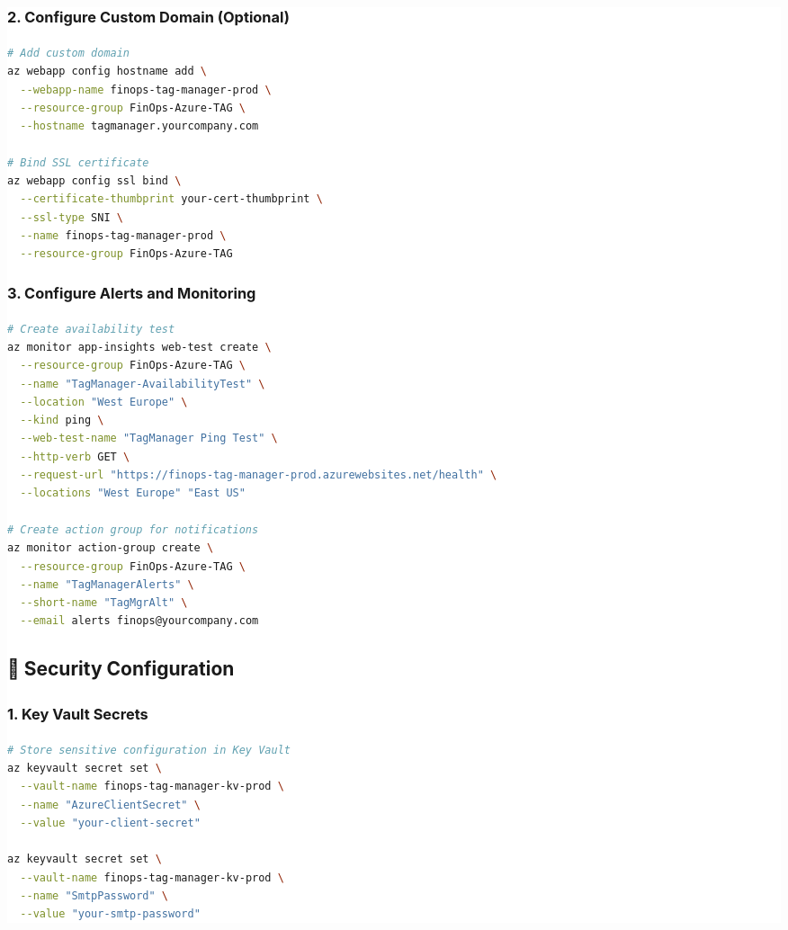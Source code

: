### 2. Configure Custom Domain (Optional)

```bash
# Add custom domain
az webapp config hostname add \
  --webapp-name finops-tag-manager-prod \
  --resource-group FinOps-Azure-TAG \
  --hostname tagmanager.yourcompany.com

# Bind SSL certificate
az webapp config ssl bind \
  --certificate-thumbprint your-cert-thumbprint \
  --ssl-type SNI \
  --name finops-tag-manager-prod \
  --resource-group FinOps-Azure-TAG
```

### 3. Configure Alerts and Monitoring

```bash
# Create availability test
az monitor app-insights web-test create \
  --resource-group FinOps-Azure-TAG \
  --name "TagManager-AvailabilityTest" \
  --location "West Europe" \
  --kind ping \
  --web-test-name "TagManager Ping Test" \
  --http-verb GET \
  --request-url "https://finops-tag-manager-prod.azurewebsites.net/health" \
  --locations "West Europe" "East US"

# Create action group for notifications
az monitor action-group create \
  --resource-group FinOps-Azure-TAG \
  --name "TagManagerAlerts" \
  --short-name "TagMgrAlt" \
  --email alerts finops@yourcompany.com
```

## 🔐 Security Configuration

### 1. Key Vault Secrets

```bash
# Store sensitive configuration in Key Vault
az keyvault secret set \
  --vault-name finops-tag-manager-kv-prod \
  --name "AzureClientSecret" \
  --value "your-client-secret"

az keyvault secret set \
  --vault-name finops-tag-manager-kv-prod \
  --name "SmtpPassword" \
  --value "your-smtp-password"
```
